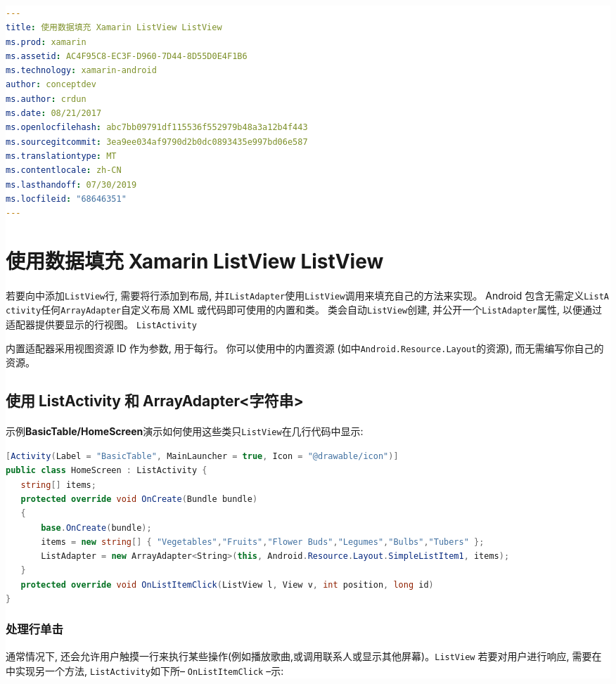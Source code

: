 ```yaml
---
title: 使用数据填充 Xamarin ListView ListView
ms.prod: xamarin
ms.assetid: AC4F95C8-EC3F-D960-7D44-8D55D0E4F1B6
ms.technology: xamarin-android
author: conceptdev
ms.author: crdun
ms.date: 08/21/2017
ms.openlocfilehash: abc7bb09791df115536f552979b48a3a12b4f443
ms.sourcegitcommit: 3ea9ee034af9790d2b0dc0893435e997bd06e587
ms.translationtype: MT
ms.contentlocale: zh-CN
ms.lasthandoff: 07/30/2019
ms.locfileid: "68646351"
---
```

# <a name="populating-a-xamarinandroid-listview-with-data"></a>使用数据填充 Xamarin ListView ListView

若要向中添加`ListView`行, 需要将行添加到布局, 并`IListAdapter`使用`ListView`调用来填充自己的方法来实现。 Android 包含无需定义`ListActivity`任何`ArrayAdapter`自定义布局 XML 或代码即可使用的内置和类。 类会自动`ListView`创建, 并公开一个`ListAdapter`属性, 以便通过适配器提供要显示的行视图。 `ListActivity`

内置适配器采用视图资源 ID 作为参数, 用于每行。 你可以使用中的内置资源 (如中`Android.Resource.Layout`的资源), 而无需编写你自己的资源。

## <a name="using-listactivity-and-arrayadapterltstringgt"></a>使用 ListActivity 和 ArrayAdapter&lt;字符串&gt;

示例**BasicTable/HomeScreen**演示如何使用这些类只`ListView`在几行代码中显示:

```csharp
[Activity(Label = "BasicTable", MainLauncher = true, Icon = "@drawable/icon")]
public class HomeScreen : ListActivity {
   string[] items;
   protected override void OnCreate(Bundle bundle)
   {
       base.OnCreate(bundle);
       items = new string[] { "Vegetables","Fruits","Flower Buds","Legumes","Bulbs","Tubers" };
       ListAdapter = new ArrayAdapter<String>(this, Android.Resource.Layout.SimpleListItem1, items);
   }
   protected override void OnListItemClick(ListView l, View v, int position, long id)
}
```


### <a name="handling-row-clicks"></a>处理行单击

通常情况下, 还会允许用户触摸一行来执行某些操作(例如播放歌曲,或调用联系人或显示其他屏幕)。`ListView` 若要对用户进行响应, 需要在中实现另一个方法, `ListActivity`如下所&ndash; `OnListItemClick` &ndash;示:
